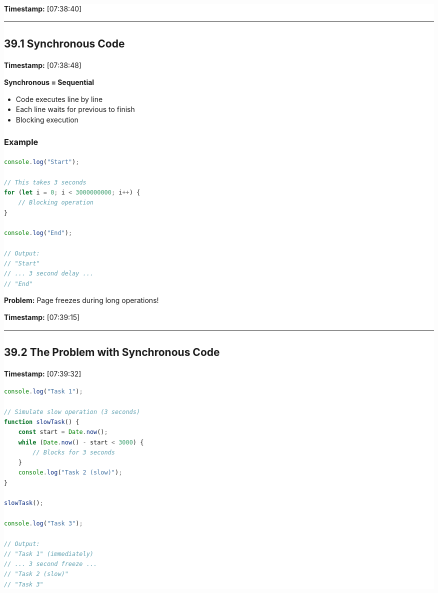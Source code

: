 **Timestamp:** [07:38:40]

---

## 39.1 Synchronous Code

**Timestamp:** [07:38:48]

**Synchronous = Sequential**
- Code executes line by line
- Each line waits for previous to finish
- Blocking execution

### Example

```javascript
console.log("Start");

// This takes 3 seconds
for (let i = 0; i < 3000000000; i++) {
    // Blocking operation
}

console.log("End");

// Output:
// "Start"
// ... 3 second delay ...
// "End"
```

**Problem:** Page freezes during long operations!

**Timestamp:** [07:39:15]

---

## 39.2 The Problem with Synchronous Code

**Timestamp:** [07:39:32]

```javascript
console.log("Task 1");

// Simulate slow operation (3 seconds)
function slowTask() {
    const start = Date.now();
    while (Date.now() - start < 3000) {
        // Blocks for 3 seconds
    }
    console.log("Task 2 (slow)");
}

slowTask();

console.log("Task 3");

// Output:
// "Task 1" (immediately)
// ... 3 second freeze ...
// "Task 2 (slow)"
// "Task 3"
```
